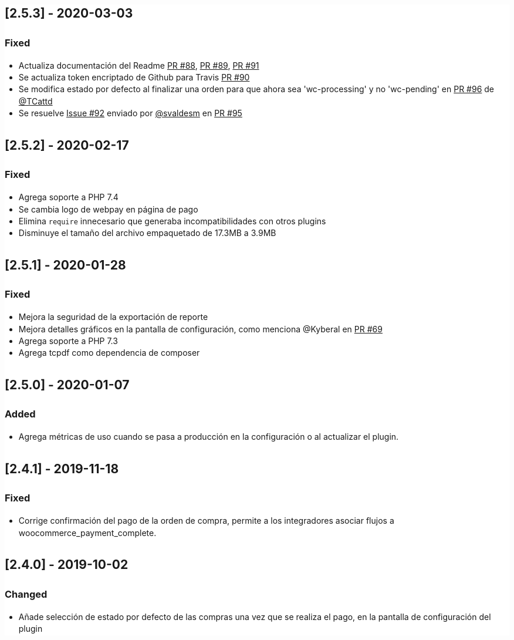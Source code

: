 ## [2.5.3] - 2020-03-03
### Fixed
- Actualiza documentación del Readme [PR #88](https://github.com/TransbankDevelopers/transbank-plugin-woocommerce-webpay/pull/88), [PR #89](https://github.com/TransbankDevelopers/transbank-plugin-woocommerce-webpay/pull/89), [PR #91](https://github.com/TransbankDevelopers/transbank-plugin-woocommerce-webpay/pull/91) 
- Se actualiza token encriptado de Github para Travis [PR #90](https://github.com/TransbankDevelopers/transbank-plugin-woocommerce-webpay/pull/90) 
- Se modifica estado por defecto al finalizar una orden para que ahora sea 'wc-processing' y no 'wc-pending' en [PR #96](https://github.com/TransbankDevelopers/transbank-plugin-woocommerce-webpay/pull/96) de [@TCattd](https://github.com/TCattd)
- Se resuelve [Issue #92](https://github.com/TransbankDevelopers/transbank-plugin-woocommerce-webpay/issues/92) enviado por [@svaldesm](https://github.com/svaldesm) en [PR #95](https://github.com/TransbankDevelopers/transbank-plugin-woocommerce-webpay/pull/95)

## [2.5.2] - 2020-02-17
### Fixed
- Agrega soporte a PHP 7.4
- Se cambia logo de webpay en página de pago
- Elimina `require` innecesario que generaba incompatibilidades con otros plugins
- Disminuye el tamaño del archivo empaquetado de 17.3MB a 3.9MB

## [2.5.1] - 2020-01-28
### Fixed
- Mejora la seguridad de la exportación de reporte
- Mejora detalles gráficos en la pantalla de configuración, como menciona @Kyberal en [PR #69](https://github.com/TransbankDevelopers/transbank-plugin-woocommerce-webpay/pull/69)
- Agrega soporte a PHP 7.3
- Agrega tcpdf como dependencia de composer

## [2.5.0] - 2020-01-07
### Added
- Agrega métricas de uso cuando se pasa a producción en la configuración o al actualizar el plugin.

## [2.4.1] - 2019-11-18
### Fixed
- Corrige confirmación del pago de la orden de compra, permite a los integradores asociar flujos a woocommerce_payment_complete.

## [2.4.0] - 2019-10-02
### Changed
- Añade selección de estado por defecto de las compras una vez que se realiza el pago, en la pantalla de configuración del plugin

